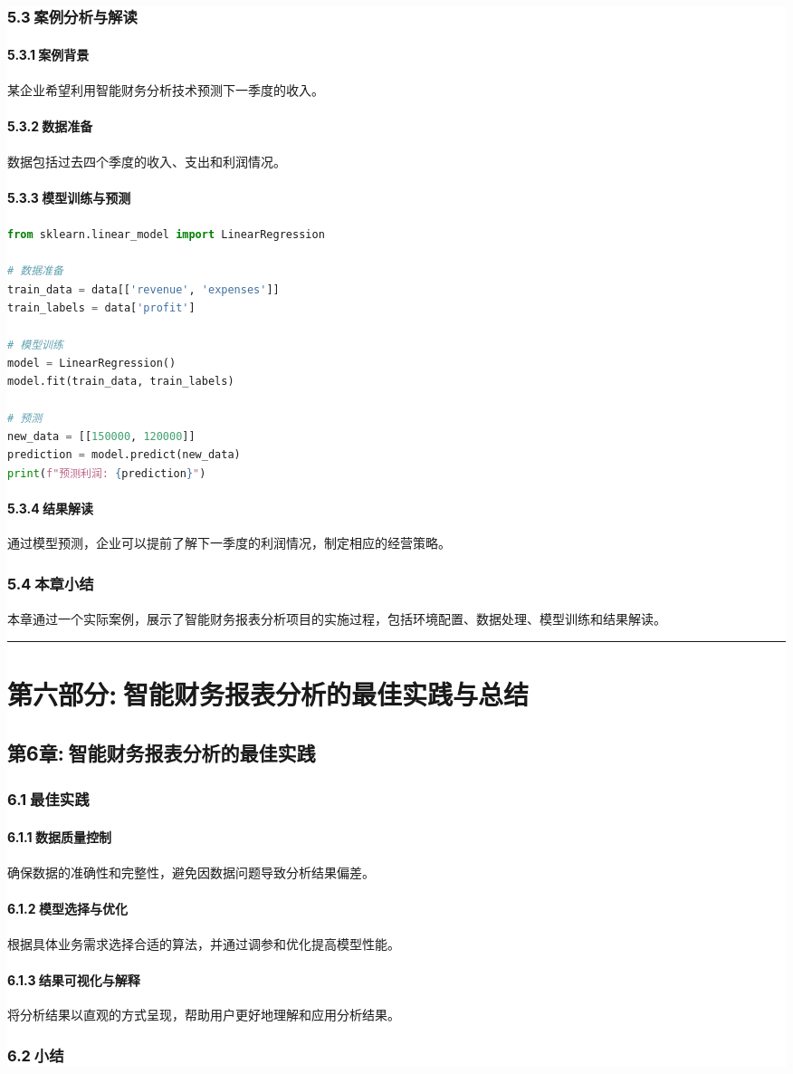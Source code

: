 ### 5.3 案例分析与解读

#### 5.3.1 案例背景
某企业希望利用智能财务分析技术预测下一季度的收入。

#### 5.3.2 数据准备
数据包括过去四个季度的收入、支出和利润情况。

#### 5.3.3 模型训练与预测
```python
from sklearn.linear_model import LinearRegression

# 数据准备
train_data = data[['revenue', 'expenses']]
train_labels = data['profit']

# 模型训练
model = LinearRegression()
model.fit(train_data, train_labels)

# 预测
new_data = [[150000, 120000]]
prediction = model.predict(new_data)
print(f"预测利润: {prediction}")
```

#### 5.3.4 结果解读
通过模型预测，企业可以提前了解下一季度的利润情况，制定相应的经营策略。

### 5.4 本章小结
本章通过一个实际案例，展示了智能财务报表分析项目的实施过程，包括环境配置、数据处理、模型训练和结果解读。

---

# 第六部分: 智能财务报表分析的最佳实践与总结

## 第6章: 智能财务报表分析的最佳实践

### 6.1 最佳实践

#### 6.1.1 数据质量控制
确保数据的准确性和完整性，避免因数据问题导致分析结果偏差。

#### 6.1.2 模型选择与优化
根据具体业务需求选择合适的算法，并通过调参和优化提高模型性能。

#### 6.1.3 结果可视化与解释
将分析结果以直观的方式呈现，帮助用户更好地理解和应用分析结果。

### 6.2 小结

